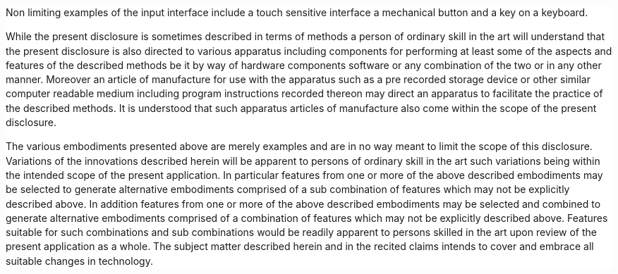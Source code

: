 Non limiting examples of the input interface include a touch sensitive interface a mechanical button and a key on a keyboard.

While the present disclosure is sometimes described in terms of methods a person of ordinary skill in the art will understand that the present disclosure is also directed to various apparatus including components for performing at least some of the aspects and features of the described methods be it by way of hardware components software or any combination of the two or in any other manner. Moreover an article of manufacture for use with the apparatus such as a pre recorded storage device or other similar computer readable medium including program instructions recorded thereon may direct an apparatus to facilitate the practice of the described methods. It is understood that such apparatus articles of manufacture also come within the scope of the present disclosure.

The various embodiments presented above are merely examples and are in no way meant to limit the scope of this disclosure. Variations of the innovations described herein will be apparent to persons of ordinary skill in the art such variations being within the intended scope of the present application. In particular features from one or more of the above described embodiments may be selected to generate alternative embodiments comprised of a sub combination of features which may not be explicitly described above. In addition features from one or more of the above described embodiments may be selected and combined to generate alternative embodiments comprised of a combination of features which may not be explicitly described above. Features suitable for such combinations and sub combinations would be readily apparent to persons skilled in the art upon review of the present application as a whole. The subject matter described herein and in the recited claims intends to cover and embrace all suitable changes in technology.

